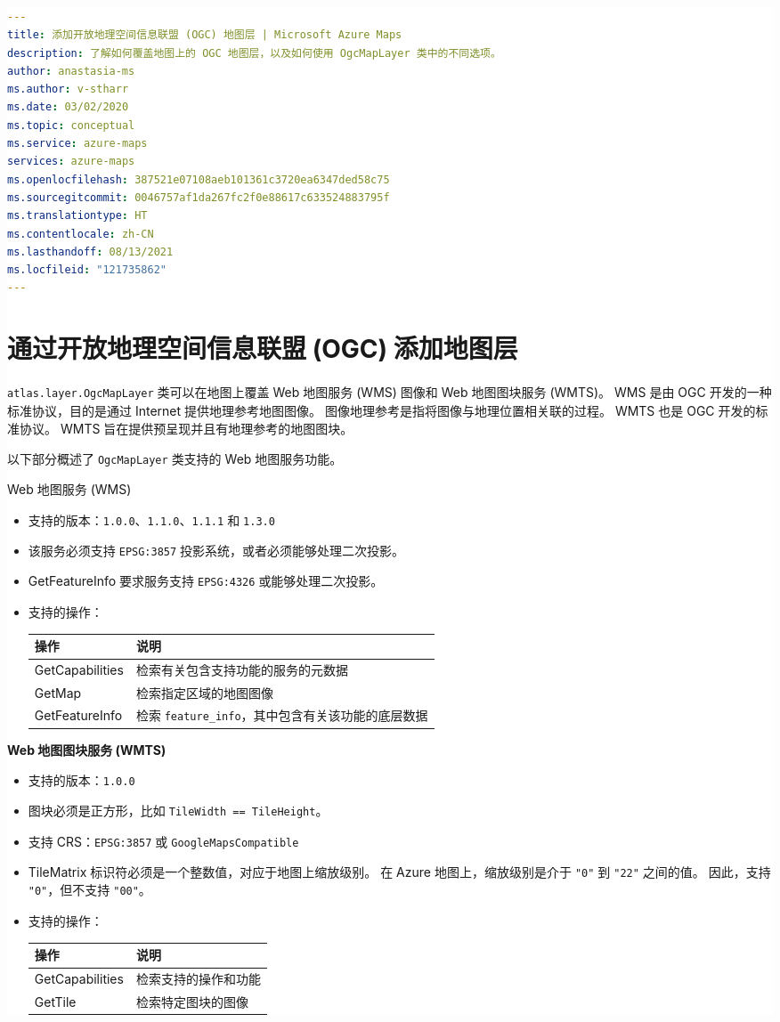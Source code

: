 ```yaml
---
title: 添加开放地理空间信息联盟 (OGC) 地图层 | Microsoft Azure Maps
description: 了解如何覆盖地图上的 OGC 地图层，以及如何使用 OgcMapLayer 类中的不同选项。
author: anastasia-ms
ms.author: v-stharr
ms.date: 03/02/2020
ms.topic: conceptual
ms.service: azure-maps
services: azure-maps
ms.openlocfilehash: 387521e07108aeb101361c3720ea6347ded58c75
ms.sourcegitcommit: 0046757af1da267fc2f0e88617c633524883795f
ms.translationtype: HT
ms.contentlocale: zh-CN
ms.lasthandoff: 08/13/2021
ms.locfileid: "121735862"
---
```

# <a name="add-a-map-layer-from-the-open-geospatial-consortium-ogc"></a>通过开放地理空间信息联盟 (OGC) 添加地图层

`atlas.layer.OgcMapLayer` 类可以在地图上覆盖 Web 地图服务 (WMS) 图像和 Web 地图图块服务 (WMTS)。 WMS 是由 OGC 开发的一种标准协议，目的是通过 Internet 提供地理参考地图图像。 图像地理参考是指将图像与地理位置相关联的过程。 WMTS 也是 OGC 开发的标准协议。 WMTS 旨在提供预呈现并且有地理参考的地图图块。

以下部分概述了 `OgcMapLayer` 类支持的 Web 地图服务功能。

Web 地图服务 (WMS)

- 支持的版本：`1.0.0`、`1.1.0`、`1.1.1` 和 `1.3.0`
- 该服务必须支持 `EPSG:3857` 投影系统，或者必须能够处理二次投影。
- GetFeatureInfo 要求服务支持 `EPSG:4326` 或能够处理二次投影。 
- 支持的操作：

    | 操作 | 说明 |
    | :-- | :-- |
    | GetCapabilities | 检索有关包含支持功能的服务的元数据 |
    | GetMap | 检索指定区域的地图图像 |
    | GetFeatureInfo | 检索 `feature_info`，其中包含有关该功能的底层数据 |

**Web 地图图块服务 (WMTS)**

- 支持的版本：`1.0.0`
- 图块必须是正方形，比如 `TileWidth == TileHeight`。
- 支持 CRS：`EPSG:3857` 或 `GoogleMapsCompatible` 
- TileMatrix 标识符必须是一个整数值，对应于地图上缩放级别。 在 Azure 地图上，缩放级别是介于 `"0"` 到 `"22"` 之间的值。 因此，支持 `"0"`，但不支持 `"00"`。
- 支持的操作：

    | 操作 | 说明 |
    | :-- | :-- |
    | GetCapabilities | 检索支持的操作和功能 |
    | GetTile | 检索特定图块的图像 |
